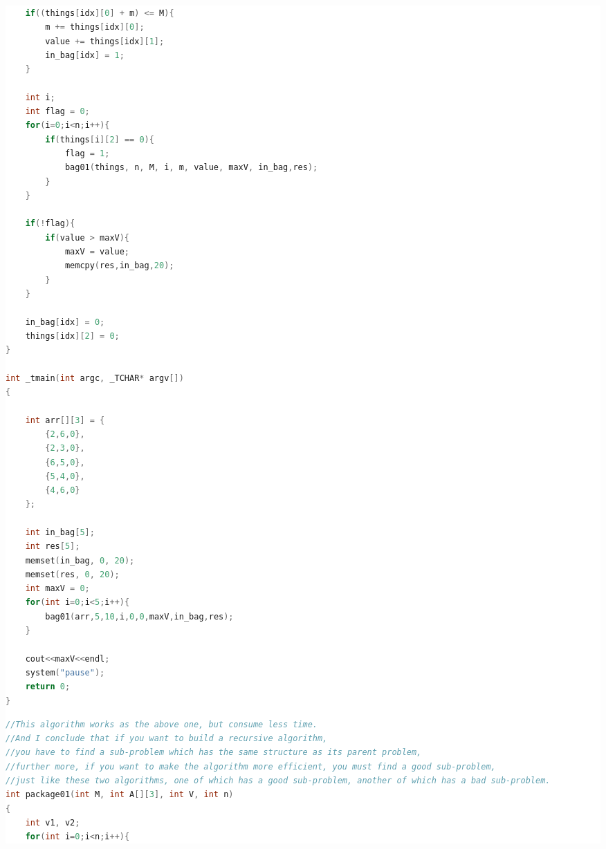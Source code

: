 ```C++
	if((things[idx][0] + m) <= M){
		m += things[idx][0];
		value += things[idx][1];
		in_bag[idx] = 1;
	}

	int i;
	int flag = 0;
	for(i=0;i<n;i++){
		if(things[i][2] == 0){
			flag = 1;
			bag01(things, n, M, i, m, value, maxV, in_bag,res);
		}
	}

	if(!flag){
		if(value > maxV){
			maxV = value;
			memcpy(res,in_bag,20);
		}	
	}

	in_bag[idx] = 0;
	things[idx][2] = 0;
}

int _tmain(int argc, _TCHAR* argv[])
{
	
	int arr[][3] = {
		{2,6,0},
		{2,3,0},
		{6,5,0},
		{5,4,0},
		{4,6,0}
	};

	int in_bag[5];
	int res[5];
	memset(in_bag, 0, 20);
	memset(res, 0, 20);
	int maxV = 0;
	for(int i=0;i<5;i++){
		bag01(arr,5,10,i,0,0,maxV,in_bag,res);
	}

	cout<<maxV<<endl;
    system("pause");
    return 0;
}
```
```C++
//This algorithm works as the above one, but consume less time. 
//And I conclude that if you want to build a recursive algorithm, 
//you have to find a sub-problem which has the same structure as its parent problem, 
//further more, if you want to make the algorithm more efficient, you must find a good sub-problem, 
//just like these two algorithms, one of which has a good sub-problem, another of which has a bad sub-problem. 
int package01(int M, int A[][3], int V, int n)
{
	int v1, v2;
	for(int i=0;i<n;i++){
```